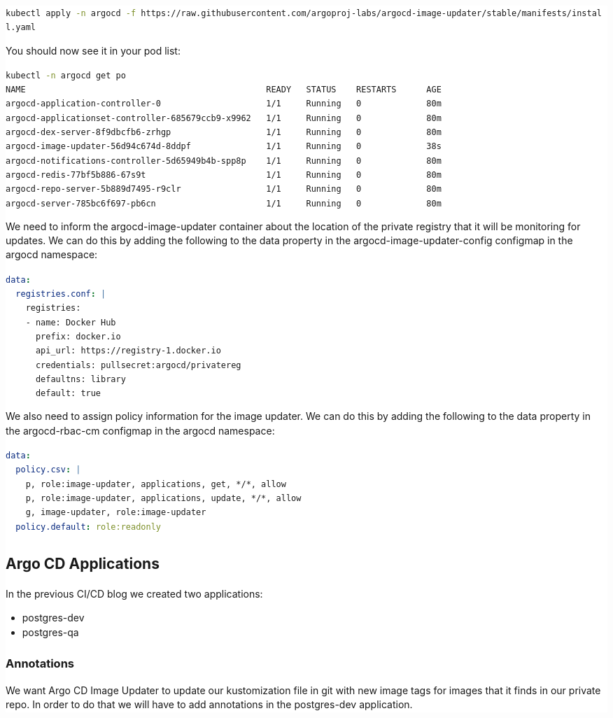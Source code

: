 ``` bash
kubectl apply -n argocd -f https://raw.githubusercontent.com/argoproj-labs/argocd-image-updater/stable/manifests/install.yaml
```

You should now see it in your pod list:

```bash
kubectl -n argocd get po
NAME                                                READY   STATUS    RESTARTS      AGE
argocd-application-controller-0                     1/1     Running   0             80m
argocd-applicationset-controller-685679ccb9-x9962   1/1     Running   0             80m
argocd-dex-server-8f9dbcfb6-zrhgp                   1/1     Running   0             80m
argocd-image-updater-56d94c674d-8ddpf               1/1     Running   0             38s
argocd-notifications-controller-5d65949b4b-spp8p    1/1     Running   0             80m
argocd-redis-77bf5b886-67s9t                        1/1     Running   0             80m
argocd-repo-server-5b889d7495-r9clr                 1/1     Running   0             80m
argocd-server-785bc6f697-pb6cn                      1/1     Running   0             80m
```

We need to inform the argocd-image-updater container about the location of the private registry that it will be monitoring for updates.  We can do this by adding the following to the data property in the argocd-image-updater-config configmap in the argocd namespace:

```yaml
data:
  registries.conf: |
    registries:
    - name: Docker Hub
      prefix: docker.io
      api_url: https://registry-1.docker.io
      credentials: pullsecret:argocd/privatereg
      defaultns: library
      default: true
```
We also need to assign policy information for the image updater.  We can do this by adding the following to the data property in the argocd-rbac-cm configmap in the argocd namespace:

```yaml
data:
  policy.csv: |
    p, role:image-updater, applications, get, */*, allow
    p, role:image-updater, applications, update, */*, allow
    g, image-updater, role:image-updater
  policy.default: role:readonly
```


## Argo CD Applications
In the previous CI/CD blog we created two applications:
- postgres-dev
- postgres-qa
### Annotations
We want Argo CD Image Updater to update our kustomization file in git with new image tags for images that it finds in our private repo.  In order to do that we will have to add annotations in the postgres-dev application.
